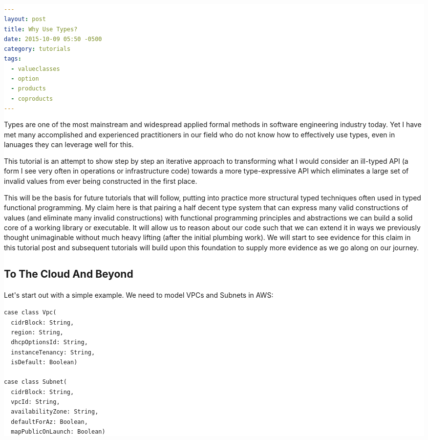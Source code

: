 ```yaml
---
layout: post
title: Why Use Types?
date: 2015-10-09 05:50 -0500
category: tutorials
tags:
  - valueclasses
  - option
  - products
  - coproducts
---
```


Types are one of the most mainstream and widespread applied formal methods
in software engineering industry today. Yet I have met many accomplished and
experienced practitioners in our field who do not know how to effectively use
types, even in lanuages they can leverage well for this.

This tutorial is an attempt to show step by step an iterative approach to
transforming what I would consider an ill-typed API (a form I see very often
in operations or infrastructure code) towards a more type-expressive API
which eliminates a large set of invalid values from ever being constructed in
the first place.

This will be the basis for future tutorials that will follow, putting into
practice more structural typed techniques often used in typed functional
programming. My claim here is that pairing a half decent type system that
can express many valid constructions of values (and eliminate many invalid
constructions) with functional programming principles and abstractions we can
build a solid core of a working library or executable. It will allow us to
reason about our code such that we can extend it in ways we previously thought
unimaginable without much heavy lifting (after the initial plumbing work). We
will start to see evidence for this claim in this tutorial post and subsequent
tutorials will build upon this foundation to supply more evidence as we go
along on our journey.

## To The Cloud And Beyond

Let's start out with a simple example. We need to model VPCs and Subnets in
AWS:

```tut
case class Vpc(
  cidrBlock: String,
  region: String,
  dhcpOptionsId: String,
  instanceTenancy: String,
  isDefault: Boolean)

case class Subnet(
  cidrBlock: String,
  vpcId: String,
  availabilityZone: String,
  defaultForAz: Boolean,
  mapPublicOnLaunch: Boolean)
```
